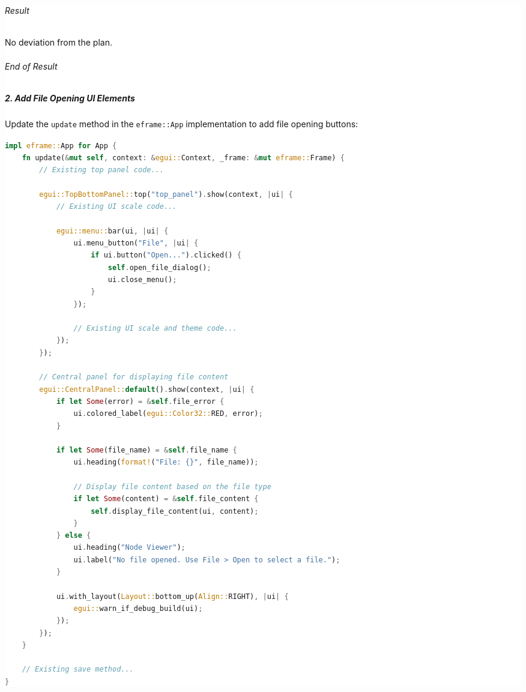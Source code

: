 ###### Result

No deviation from the plan.

###### End of Result

##### 2. Add File Opening UI Elements

Update the `update` method in the `eframe::App` implementation to add file opening buttons:

```rust
impl eframe::App for App {
    fn update(&mut self, context: &egui::Context, _frame: &mut eframe::Frame) {
        // Existing top panel code...

        egui::TopBottomPanel::top("top_panel").show(context, |ui| {
            // Existing UI scale code...

            egui::menu::bar(ui, |ui| {
                ui.menu_button("File", |ui| {
                    if ui.button("Open...").clicked() {
                        self.open_file_dialog();
                        ui.close_menu();
                    }
                });

                // Existing UI scale and theme code...
            });
        });

        // Central panel for displaying file content
        egui::CentralPanel::default().show(context, |ui| {
            if let Some(error) = &self.file_error {
                ui.colored_label(egui::Color32::RED, error);
            }

            if let Some(file_name) = &self.file_name {
                ui.heading(format!("File: {}", file_name));

                // Display file content based on the file type
                if let Some(content) = &self.file_content {
                    self.display_file_content(ui, content);
                }
            } else {
                ui.heading("Node Viewer");
                ui.label("No file opened. Use File > Open to select a file.");
            }

            ui.with_layout(Layout::bottom_up(Align::RIGHT), |ui| {
                egui::warn_if_debug_build(ui);
            });
        });
    }

    // Existing save method...
}
```
